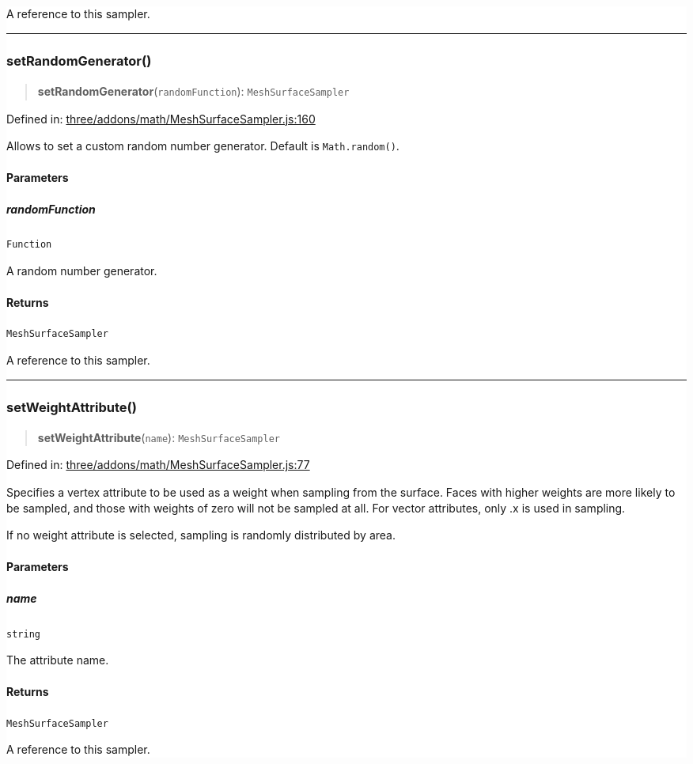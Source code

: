 A reference to this sampler.

***

### setRandomGenerator()

> **setRandomGenerator**(`randomFunction`): `MeshSurfaceSampler`

Defined in: [three/addons/math/MeshSurfaceSampler.js:160](https://github.com/DefinitelyMaybe/three-i18n/blob/fa57b79433d1c349ffb23a78727299c8d4190136/three/addons/math/MeshSurfaceSampler.js#L160)

Allows to set a custom random number generator. Default is `Math.random()`.

#### Parameters

##### randomFunction

`Function`

A random number generator.

#### Returns

`MeshSurfaceSampler`

A reference to this sampler.

***

### setWeightAttribute()

> **setWeightAttribute**(`name`): `MeshSurfaceSampler`

Defined in: [three/addons/math/MeshSurfaceSampler.js:77](https://github.com/DefinitelyMaybe/three-i18n/blob/fa57b79433d1c349ffb23a78727299c8d4190136/three/addons/math/MeshSurfaceSampler.js#L77)

Specifies a vertex attribute to be used as a weight when sampling from the surface.
Faces with higher weights are more likely to be sampled, and those with weights of
zero will not be sampled at all. For vector attributes, only .x is used in sampling.

If no weight attribute is selected, sampling is randomly distributed by area.

#### Parameters

##### name

`string`

The attribute name.

#### Returns

`MeshSurfaceSampler`

A reference to this sampler.
